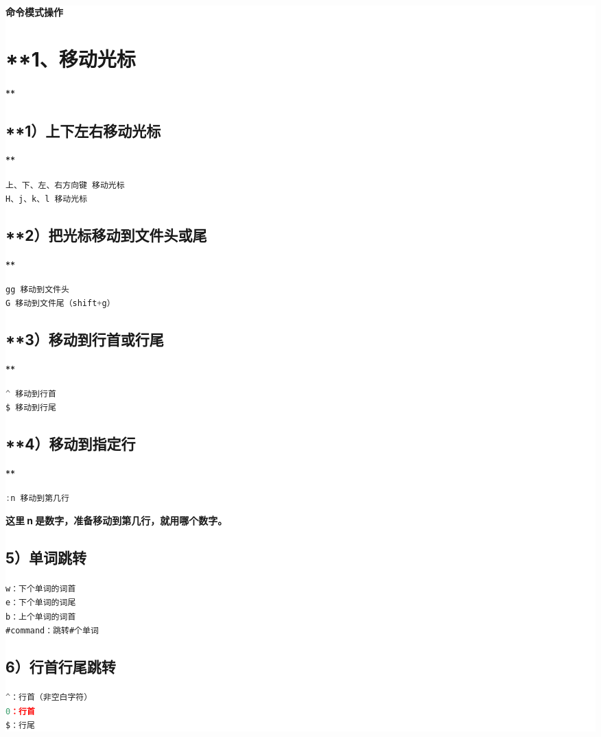 **命令模式操作**

# **1、移动光标
**

## **1）上下左右移动光标
**

```javascript
上、下、左、右方向键 移动光标
H、j、k、l 移动光标
```

## **2）把光标移动到文件头或尾
**

```javascript
gg 移动到文件头
G 移动到文件尾（shift+g）
```

## **3）移动到行首或行尾
**

```javascript
^ 移动到行首
$ 移动到行尾
```

## **4）移动到指定行
**

```javascript
:n 移动到第几行
```

**这里 n 是数字，准备移动到第几行，就用哪个数字。**

## **5）单词跳转**

```javascript
w：下个单词的词首
e：下个单词的词尾
b：上个单词的词首
#command：跳转#个单词
```

## **6）行首行尾跳转**

```javascript
^：行首（非空白字符）
0：行首
$：行尾
```
